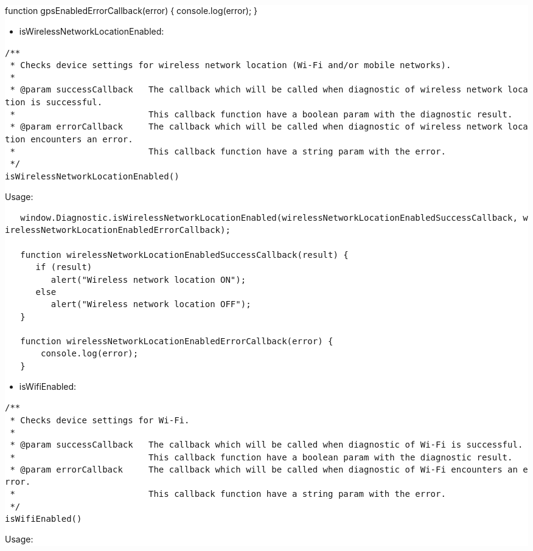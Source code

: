    function gpsEnabledErrorCallback(error) {
      console.log(error);
   }
</pre>

- isWirelessNetworkLocationEnabled:

<pre>
/**
 * Checks device settings for wireless network location (Wi-Fi and/or mobile networks).
 *
 * @param successCallback	The callback which will be called when diagnostic of wireless network location is successful.
 * 							This callback function have a boolean param with the diagnostic result.
 * @param errorCallback		The callback which will be called when diagnostic of wireless network location encounters an error.
 * 							This callback function have a string param with the error.
 */
isWirelessNetworkLocationEnabled()
</pre>

Usage:

<pre>
   window.Diagnostic.isWirelessNetworkLocationEnabled(wirelessNetworkLocationEnabledSuccessCallback, wirelessNetworkLocationEnabledErrorCallback);

   function wirelessNetworkLocationEnabledSuccessCallback(result) {
	  if (result)
	     alert("Wireless network location ON");
	  else
	     alert("Wireless network location OFF");
   }

   function wirelessNetworkLocationEnabledErrorCallback(error) {
	   console.log(error);
   }
</pre>

- isWifiEnabled:

<pre>
/**
 * Checks device settings for Wi-Fi.
 *
 * @param successCallback	The callback which will be called when diagnostic of Wi-Fi is successful.
 * 							This callback function have a boolean param with the diagnostic result.
 * @param errorCallback		The callback which will be called when diagnostic of Wi-Fi encounters an error.
 * 							This callback function have a string param with the error.
 */
isWifiEnabled()
</pre>

Usage:
